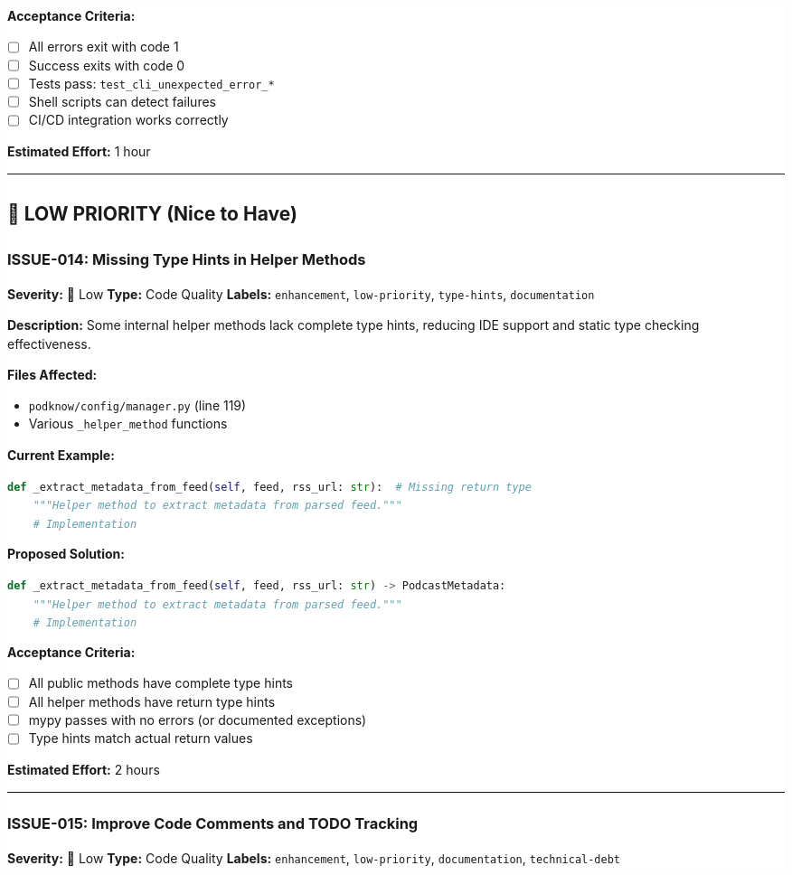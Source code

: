 **Acceptance Criteria:**
- [ ] All errors exit with code 1
- [ ] Success exits with code 0
- [ ] Tests pass: `test_cli_unexpected_error_*`
- [ ] Shell scripts can detect failures
- [ ] CI/CD integration works correctly

**Estimated Effort:** 1 hour

---

## 🔵 LOW PRIORITY (Nice to Have)

### ISSUE-014: Missing Type Hints in Helper Methods

**Severity:** 🔵 Low
**Type:** Code Quality
**Labels:** `enhancement`, `low-priority`, `type-hints`, `documentation`

**Description:**
Some internal helper methods lack complete type hints, reducing IDE support and static type checking effectiveness.

**Files Affected:**
- `podknow/config/manager.py` (line 119)
- Various `_helper_method` functions

**Current Example:**
```python
def _extract_metadata_from_feed(self, feed, rss_url: str):  # Missing return type
    """Helper method to extract metadata from parsed feed."""
    # Implementation
```

**Proposed Solution:**
```python
def _extract_metadata_from_feed(self, feed, rss_url: str) -> PodcastMetadata:
    """Helper method to extract metadata from parsed feed."""
    # Implementation
```

**Acceptance Criteria:**
- [ ] All public methods have complete type hints
- [ ] All helper methods have return type hints
- [ ] mypy passes with no errors (or documented exceptions)
- [ ] Type hints match actual return values

**Estimated Effort:** 2 hours

---

### ISSUE-015: Improve Code Comments and TODO Tracking

**Severity:** 🔵 Low
**Type:** Code Quality
**Labels:** `enhancement`, `low-priority`, `documentation`, `technical-debt`

